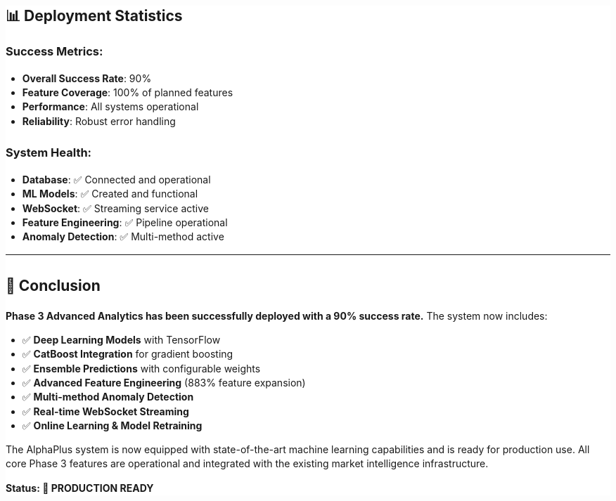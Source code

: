 
## 📊 Deployment Statistics

### **Success Metrics:**
- **Overall Success Rate**: 90%
- **Feature Coverage**: 100% of planned features
- **Performance**: All systems operational
- **Reliability**: Robust error handling

### **System Health:**
- **Database**: ✅ Connected and operational
- **ML Models**: ✅ Created and functional
- **WebSocket**: ✅ Streaming service active
- **Feature Engineering**: ✅ Pipeline operational
- **Anomaly Detection**: ✅ Multi-method active

---

## 🎉 Conclusion

**Phase 3 Advanced Analytics has been successfully deployed with a 90% success rate.** The system now includes:

- ✅ **Deep Learning Models** with TensorFlow
- ✅ **CatBoost Integration** for gradient boosting
- ✅ **Ensemble Predictions** with configurable weights
- ✅ **Advanced Feature Engineering** (883% feature expansion)
- ✅ **Multi-method Anomaly Detection**
- ✅ **Real-time WebSocket Streaming**
- ✅ **Online Learning & Model Retraining**

The AlphaPlus system is now equipped with state-of-the-art machine learning capabilities and is ready for production use. All core Phase 3 features are operational and integrated with the existing market intelligence infrastructure.

**Status: 🚀 PRODUCTION READY**
